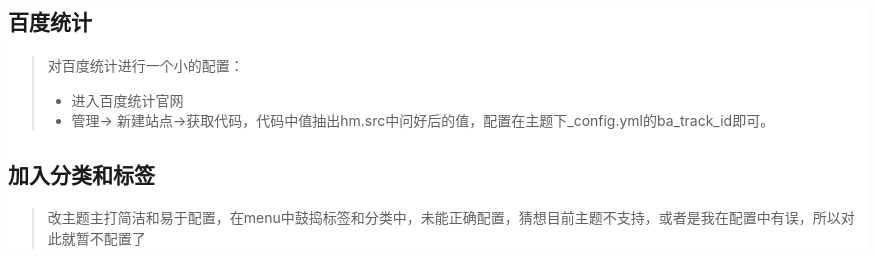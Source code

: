 ## 百度统计
> 对百度统计进行一个小的配置：
> - 进入百度统计官网  
> - 管理-> 新建站点->获取代码，代码中值抽出hm.src中问好后的值，配置在主题下_config.yml的ba_track_id即可。

## 加入分类和标签
> 改主题主打简洁和易于配置，在menu中鼓捣标签和分类中，未能正确配置，猜想目前主题不支持，或者是我在配置中有误，所以对此就暂不配置了


